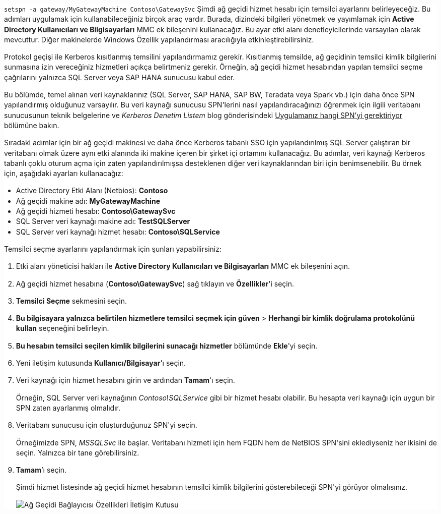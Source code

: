    ```setspn -a gateway/MyGatewayMachine Contoso\GatewaySvc```
Şimdi ağ geçidi hizmet hesabı için temsilci ayarlarını belirleyeceğiz. Bu adımları uygulamak için kullanabileceğiniz birçok araç vardır. Burada, dizindeki bilgileri yönetmek ve yayımlamak için **Active Directory Kullanıcıları ve Bilgisayarları** MMC ek bileşenini kullanacağız. Bu ayar etki alanı denetleyicilerinde varsayılan olarak mevcuttur. Diğer makinelerde Windows Özellik yapılandırması aracılığıyla etkinleştirebilirsiniz.

Protokol geçişi ile Kerberos kısıtlanmış temsilini yapılandırmamız gerekir. Kısıtlanmış temsilde, ağ geçidinin temsilci kimlik bilgilerini sunmasına izin vereceğiniz hizmetleri açıkça belirtmeniz gerekir. Örneğin, ağ geçidi hizmet hesabından yapılan temsilci seçme çağrılarını yalnızca SQL Server veya SAP HANA sunucusu kabul eder.

Bu bölümde, temel alınan veri kaynaklarınız (SQL Server, SAP HANA, SAP BW, Teradata veya Spark vb.) için daha önce SPN yapılandırmış olduğunuz varsayılır. Bu veri kaynağı sunucusu SPN'lerini nasıl yapılandıracağınızı öğrenmek için ilgili veritabanı sunucusunun teknik belgelerine ve *Kerberos Denetim Listem* blog gönderisindeki [Uygulamanız hangi SPN’yi gerektiriyor](https://techcommunity.microsoft.com/t5/SQL-Server-Support/My-Kerberos-Checklist-8230/ba-p/316160) bölümüne bakın.

Sıradaki adımlar için bir ağ geçidi makinesi ve daha önce Kerberos tabanlı SSO için yapılandırılmış SQL Server çalıştıran bir veritabanı olmak üzere aynı etki alanında iki makine içeren bir şirket içi ortamını kullanacağız. Bu adımlar, veri kaynağı Kerberos tabanlı çoklu oturum açma için zaten yapılandırılmışsa desteklenen diğer veri kaynaklarından biri için benimsenebilir. Bu örnek için, aşağıdaki ayarları kullanacağız:

* Active Directory Etki Alanı (Netbios): **Contoso**
* Ağ geçidi makine adı: **MyGatewayMachine**
* Ağ geçidi hizmeti hesabı: **Contoso\GatewaySvc**
* SQL Server veri kaynağı makine adı: **TestSQLServer**
* SQL Server veri kaynağı hizmet hesabı: **Contoso\SQLService**

Temsilci seçme ayarlarını yapılandırmak için şunları yapabilirsiniz:

1. Etki alanı yöneticisi hakları ile **Active Directory Kullanıcıları ve Bilgisayarları** MMC ek bileşenini açın.

2. Ağ geçidi hizmet hesabına (**Contoso\GatewaySvc**) sağ tıklayın ve **Özellikler**'i seçin.

3. **Temsilci Seçme** sekmesini seçin.

4. **Bu bilgisayara yalnızca belirtilen hizmetlere temsilci seçmek için güven** > **Herhangi bir kimlik doğrulama protokolünü kullan** seçeneğini belirleyin.

5. **Bu hesabın temsilci seçilen kimlik bilgilerini sunacağı hizmetler** bölümünde **Ekle**'yi seçin.

6. Yeni iletişim kutusunda **Kullanıcı/Bilgisayar**'ı seçin.

7. Veri kaynağı için hizmet hesabını girin ve ardından **Tamam**'ı seçin.

   Örneğin, SQL Server veri kaynağının *Contoso\SQLService* gibi bir hizmet hesabı olabilir. Bu hesapta veri kaynağı için uygun bir SPN zaten ayarlanmış olmalıdır. 

8. Veritabanı sunucusu için oluşturduğunuz SPN'yi seçin. 

   Örneğimizde SPN, *MSSQLSvc* ile başlar. Veritabanı hizmeti için hem FQDN hem de NetBIOS SPN'sini eklediyseniz her ikisini de seçin. Yalnızca bir tane görebilirsiniz.

9. **Tamam**’ı seçin. 

   Şimdi hizmet listesinde ağ geçidi hizmet hesabının temsilci kimlik bilgilerini gösterebileceği SPN'yi görüyor olmalısınız.

    ![Ağ Geçidi Bağlayıcısı Özellikleri İletişim Kutusu](media/service-gateway-sso-kerberos/gateway-connector-properties.png)
   ```